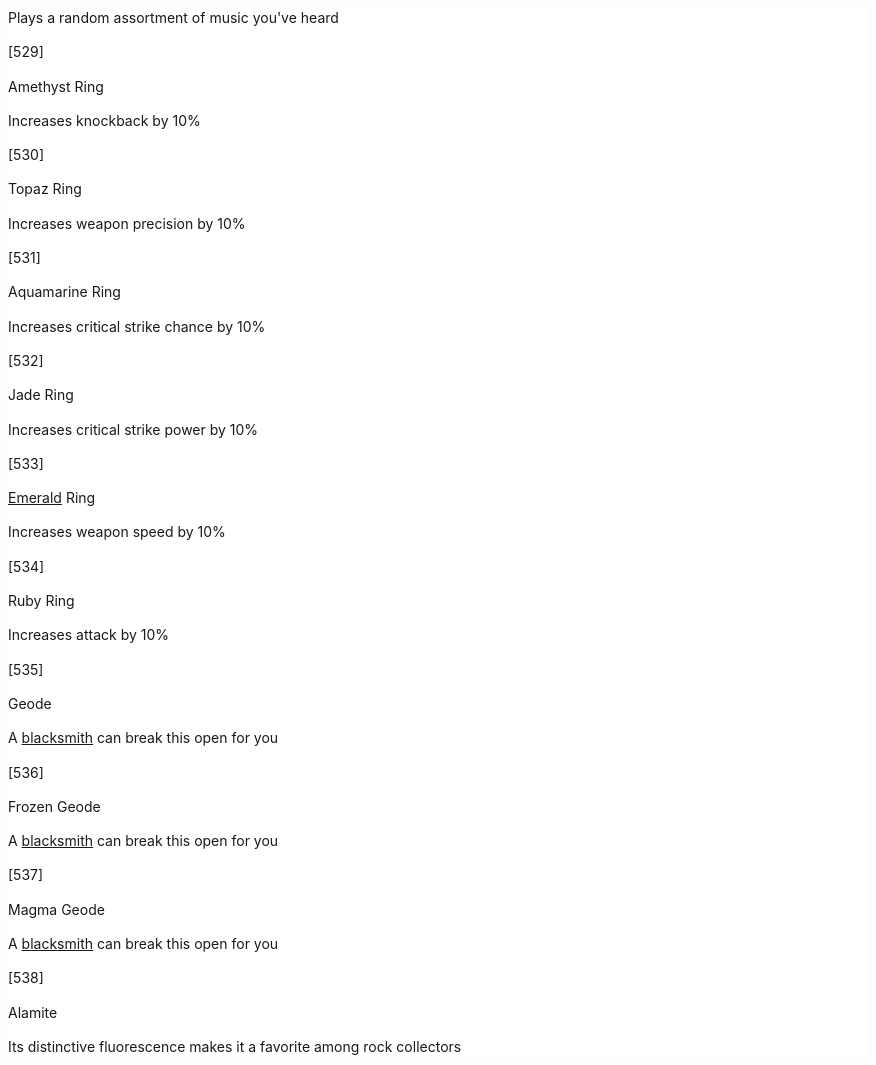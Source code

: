 Plays a random assortment of music you've heard

[529]

Amethyst Ring

Increases knockback by 10%

[530]

Topaz Ring

Increases weapon precision by 10%

[531]

Aquamarine Ring

Increases critical strike chance by 10%

[532]

Jade Ring

Increases critical strike power by 10%

[533]

[Emerald](https://www.ign.com/wikis/stardew-valley/Emerald "Emerald (page does not exist)") Ring

Increases weapon speed by 10%

[534]

Ruby Ring

Increases attack by 10%

[535]

Geode

A [blacksmith](https://www.ign.com/wikis/stardew-valley/Blacksmith "Blacksmith") can break this open for you

[536]

Frozen Geode

A [blacksmith](https://www.ign.com/wikis/stardew-valley/Blacksmith "Blacksmith") can break this open for you

[537]

Magma Geode

A [blacksmith](https://www.ign.com/wikis/stardew-valley/Blacksmith "Blacksmith") can break this open for you

[538]

Alamite

Its distinctive fluorescence makes it a favorite among rock collectors
